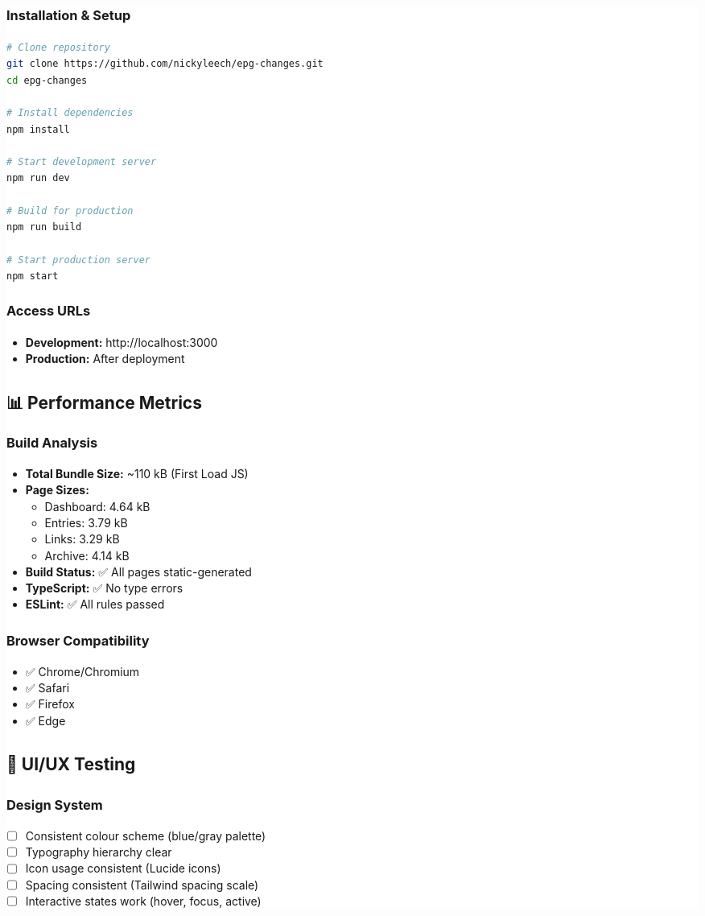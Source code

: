 ### **Installation & Setup**
```bash
# Clone repository
git clone https://github.com/nickyleech/epg-changes.git
cd epg-changes

# Install dependencies
npm install

# Start development server
npm run dev

# Build for production
npm run build

# Start production server
npm start
```

### **Access URLs**
- **Development:** http://localhost:3000
- **Production:** After deployment

## 📊 Performance Metrics

### **Build Analysis**
- **Total Bundle Size:** ~110 kB (First Load JS)
- **Page Sizes:**
  - Dashboard: 4.64 kB
  - Entries: 3.79 kB
  - Links: 3.29 kB
  - Archive: 4.14 kB
- **Build Status:** ✅ All pages static-generated
- **TypeScript:** ✅ No type errors
- **ESLint:** ✅ All rules passed

### **Browser Compatibility**
- ✅ Chrome/Chromium
- ✅ Safari
- ✅ Firefox
- ✅ Edge

## 🎨 UI/UX Testing

### **Design System**
- [ ] Consistent colour scheme (blue/gray palette)
- [ ] Typography hierarchy clear
- [ ] Icon usage consistent (Lucide icons)
- [ ] Spacing consistent (Tailwind spacing scale)
- [ ] Interactive states work (hover, focus, active)
